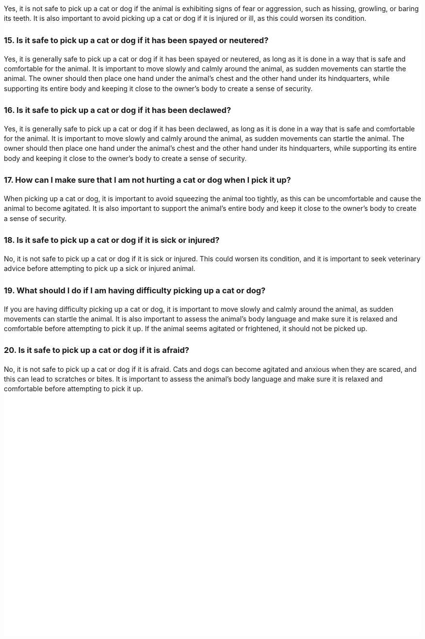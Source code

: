 <p>Yes, it is not safe to pick up a cat or dog if the animal is exhibiting signs of fear or aggression, such as hissing, growling, or baring its teeth. It is also important to avoid picking up a cat or dog if it is injured or ill, as this could worsen its condition.</p>

<h3>15. Is it safe to pick up a cat or dog if it has been spayed or neutered?</h3>

<p>Yes, it is generally safe to pick up a cat or dog if it has been spayed or neutered, as long as it is done in a way that is safe and comfortable for the animal. It is important to move slowly and calmly around the animal, as sudden movements can startle the animal. The owner should then place one hand under the animal’s chest and the other hand under its hindquarters, while supporting its entire body and keeping it close to the owner’s body to create a sense of security.</p>

<h3>16. Is it safe to pick up a cat or dog if it has been declawed?</h3>

<p>Yes, it is generally safe to pick up a cat or dog if it has been declawed, as long as it is done in a way that is safe and comfortable for the animal. It is important to move slowly and calmly around the animal, as sudden movements can startle the animal. The owner should then place one hand under the animal’s chest and the other hand under its hindquarters, while supporting its entire body and keeping it close to the owner’s body to create a sense of security.</p>

<h3>17. How can I make sure that I am not hurting a cat or dog when I pick it up?</h3>

<p>When picking up a cat or dog, it is important to avoid squeezing the animal too tightly, as this can be uncomfortable and cause the animal to become agitated. It is also important to support the animal’s entire body and keep it close to the owner’s body to create a sense of security.</p>

<h3>18. Is it safe to pick up a cat or dog if it is sick or injured?</h3>

<p>No, it is not safe to pick up a cat or dog if it is sick or injured. This could worsen its condition, and it is important to seek veterinary advice before attempting to pick up a sick or injured animal.</p>

<h3>19. What should I do if I am having difficulty picking up a cat or dog?</h3>

<p>If you are having difficulty picking up a cat or dog, it is important to move slowly and calmly around the animal, as sudden movements can startle the animal. It is also important to assess the animal’s body language and make sure it is relaxed and comfortable before attempting to pick it up. If the animal seems agitated or frightened, it should not be picked up.</p>

<h3>20. Is it safe to pick up a cat or dog if it is afraid?</h3>

<p>No, it is not safe to pick up a cat or dog if it is afraid. Cats and dogs can become agitated and anxious when they are scared, and this can lead to scratches or bites. It is important to assess the animal’s body language and make sure it is relaxed and comfortable before attempting to pick it up.</p>

<div style="position: relative; padding-bottom: 56.25%; overflow: hidden"><iframe src="https://www.youtube.com/embed/OAGfx7eB3gA" frameborder="0" allow="accelerometer; autoplay; clipboard-write; encrypted-media; gyroscope; picture-in-picture; web-share" allowfullscreen style="position: absolute; top: 0; left: 0; width: 100%; height: 100%;"></iframe>
</div>